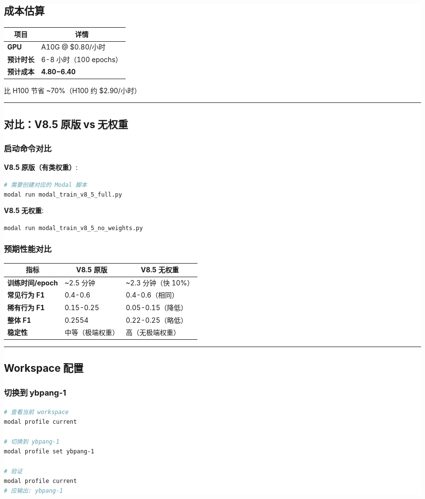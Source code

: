 
## 成本估算

| 项目 | 详情 |
|-----|-----|
| **GPU** | A10G @ $0.80/小时 |
| **预计时长** | 6-8 小时（100 epochs） |
| **预计成本** | **$4.80-$6.40** |

比 H100 节省 ~70%（H100 约 $2.90/小时）

---

## 对比：V8.5 原版 vs 无权重

### 启动命令对比

**V8.5 原版（有类权重）**:
```bash
# 需要创建对应的 Modal 脚本
modal run modal_train_v8_5_full.py
```

**V8.5 无权重**:
```bash
modal run modal_train_v8_5_no_weights.py
```

### 预期性能对比
| 指标 | V8.5 原版 | V8.5 无权重 |
|-----|----------|------------|
| **训练时间/epoch** | ~2.5 分钟 | ~2.3 分钟（快 10%） |
| **常见行为 F1** | 0.4-0.6 | 0.4-0.6（相同） |
| **稀有行为 F1** | 0.15-0.25 | 0.05-0.15（降低） |
| **整体 F1** | 0.2554 | 0.22-0.25（略低） |
| **稳定性** | 中等（极端权重） | 高（无极端权重） |

---

## Workspace 配置

### 切换到 ybpang-1
```bash
# 查看当前 workspace
modal profile current

# 切换到 ybpang-1
modal profile set ybpang-1

# 验证
modal profile current
# 应输出: ybpang-1
```
